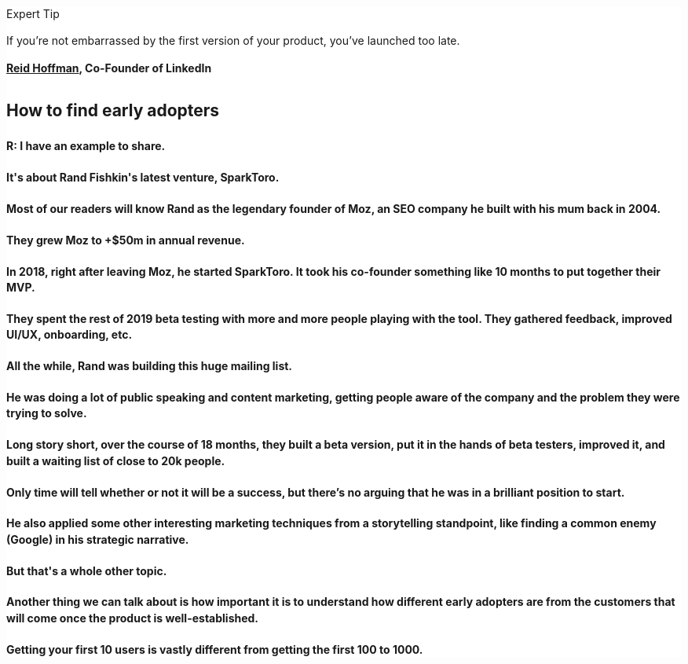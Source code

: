 
Expert Tip

If you’re not embarrassed by the first version of your product, you’ve launched too late.

[**Reid Hoffman**](https://www.linkedin.com/in/reidhoffman/)**, Co-Founder of LinkedIn**

## How to find early adopters

#### R: I have an example to share.

#### It's about Rand Fishkin's latest venture, SparkToro.

#### Most of our readers will know Rand as the legendary founder of Moz, an SEO company he built with his mum back in 2004.

#### They grew Moz to +$50m in annual revenue.

#### In 2018, right after leaving Moz, he started SparkToro. It took his co-founder something like 10 months to put together their MVP.

#### They spent the rest of 2019 beta testing with more and more people playing with the tool. They gathered feedback, improved UI/UX, onboarding, etc.

#### All the while, Rand was building this huge mailing list.

#### He was doing a lot of public speaking and content marketing, getting people aware of the company and the problem they were trying to solve.

#### Long story short, over the course of 18 months, they built a beta version, put it in the hands of beta testers, improved it, and built a waiting list of close to 20k people.

#### Only time will tell whether or not it will be a success, but there’s no arguing that he was in a brilliant position to start.

#### He also applied some other interesting marketing techniques from a storytelling standpoint, like finding a common enemy (Google) in his strategic narrative.

#### But that's a whole other topic.

#### Another thing we can talk about is how important it is to understand how different early adopters are from the customers that will come once the product is well-established.

#### Getting your first 10 users is vastly different from getting the first 100 to 1000.
